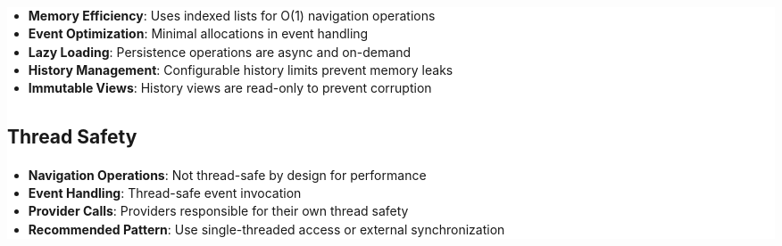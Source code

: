 -   **Memory Efficiency**: Uses indexed lists for O(1) navigation operations
-   **Event Optimization**: Minimal allocations in event handling
-   **Lazy Loading**: Persistence operations are async and on-demand
-   **History Management**: Configurable history limits prevent memory leaks
-   **Immutable Views**: History views are read-only to prevent corruption

## Thread Safety

-   **Navigation Operations**: Not thread-safe by design for performance
-   **Event Handling**: Thread-safe event invocation
-   **Provider Calls**: Providers responsible for their own thread safety
-   **Recommended Pattern**: Use single-threaded access or external synchronization
